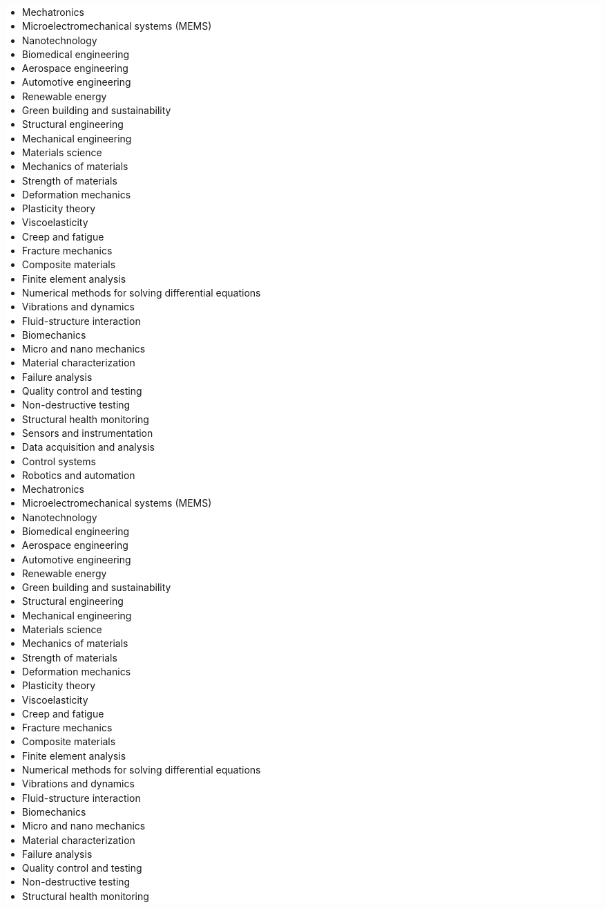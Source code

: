 - Mechatronics
- Microelectromechanical systems (MEMS)
- Nanotechnology
- Biomedical engineering
- Aerospace engineering
- Automotive engineering
- Renewable energy
- Green building and sustainability
- Structural engineering
- Mechanical engineering
- Materials science
- Mechanics of materials
- Strength of materials
- Deformation mechanics
- Plasticity theory
- Viscoelasticity
- Creep and fatigue
- Fracture mechanics
- Composite materials
- Finite element analysis
- Numerical methods for solving differential equations
- Vibrations and dynamics
- Fluid-structure interaction
- Biomechanics
- Micro and nano mechanics
- Material characterization
- Failure analysis
- Quality control and testing
- Non-destructive testing
- Structural health monitoring
- Sensors and instrumentation
- Data acquisition and analysis
- Control systems
- Robotics and automation
- Mechatronics
- Microelectromechanical systems (MEMS)
- Nanotechnology
- Biomedical engineering
- Aerospace engineering
- Automotive engineering
- Renewable energy
- Green building and sustainability
- Structural engineering
- Mechanical engineering
- Materials science
- Mechanics of materials
- Strength of materials
- Deformation mechanics
- Plasticity theory
- Viscoelasticity
- Creep and fatigue
- Fracture mechanics
- Composite materials
- Finite element analysis
- Numerical methods for solving differential equations
- Vibrations and dynamics
- Fluid-structure interaction
- Biomechanics
- Micro and nano mechanics
- Material characterization
- Failure analysis
- Quality control and testing
- Non-destructive testing
- Structural health monitoring